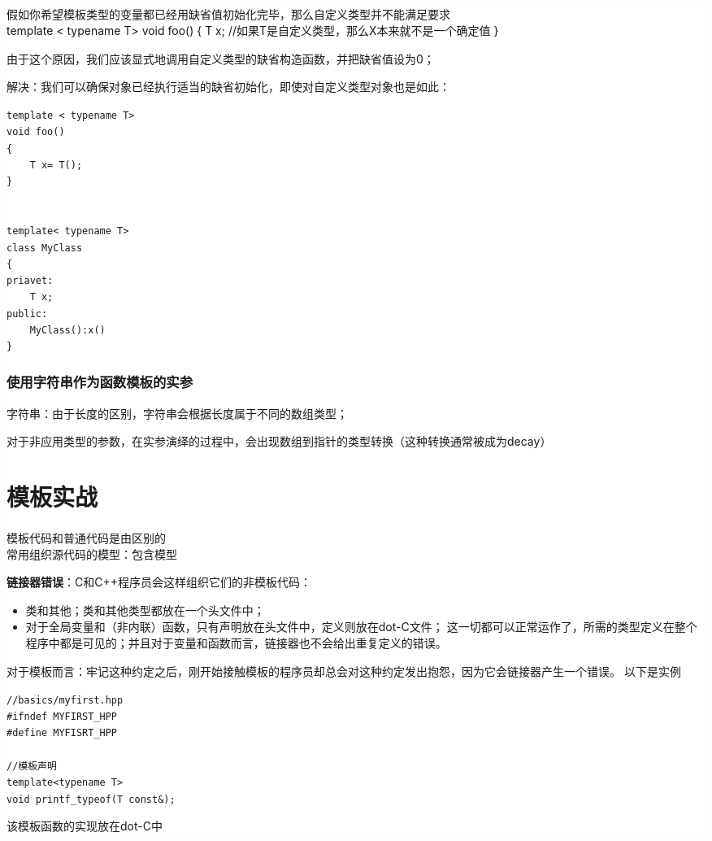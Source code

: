 假如你希望模板类型的变量都已经用缺省值初始化完毕，那么自定义类型并不能满足要求     
template < typename T>
void foo()
{
    T x; //如果T是自定义类型，那么X本来就不是一个确定值
}

由于这个原因，我们应该显式地调用自定义类型的缺省构造函数，并把缺省值设为0；

解决：我们可以确保对象已经执行适当的缺省初始化，即使对自定义类型对象也是如此：

    template < typename T>   
    void foo()  
    {   
        T x= T();   
    }   


    template< typename T>
    class MyClass
    {
    priavet:
        T x;
    public:
        MyClass():x() 
    }

### 使用字符串作为函数模板的实参 ###
字符串：由于长度的区别，字符串会根据长度属于不同的数组类型；

对于非应用类型的参数，在实参演绎的过程中，会出现数组到指针的类型转换（这种转换通常被成为decay）


# 模板实战 #
模板代码和普通代码是由区别的  
常用组织源代码的模型：包含模型


**链接器错误**：C和C++程序员会这样组织它们的非模板代码：

* 类和其他；类和其他类型都放在一个头文件中；
* 对于全局变量和（非内联）函数，只有声明放在头文件中，定义则放在dot-C文件；
这一切都可以正常运作了，所需的类型定义在整个程序中都是可见的；并且对于变量和函数而言，链接器也不会给出重复定义的错误。

对于模板而言：牢记这种约定之后，刚开始接触模板的程序员却总会对这种约定发出抱怨，因为它会链接器产生一个错误。
以下是实例

    //basics/myfirst.hpp
    #ifndef MYFIRST_HPP
    #define MYFISRT_HPP

    //模板声明
    template<typename T>
    void printf_typeof(T const&);
该模板函数的实现放在dot-C中
